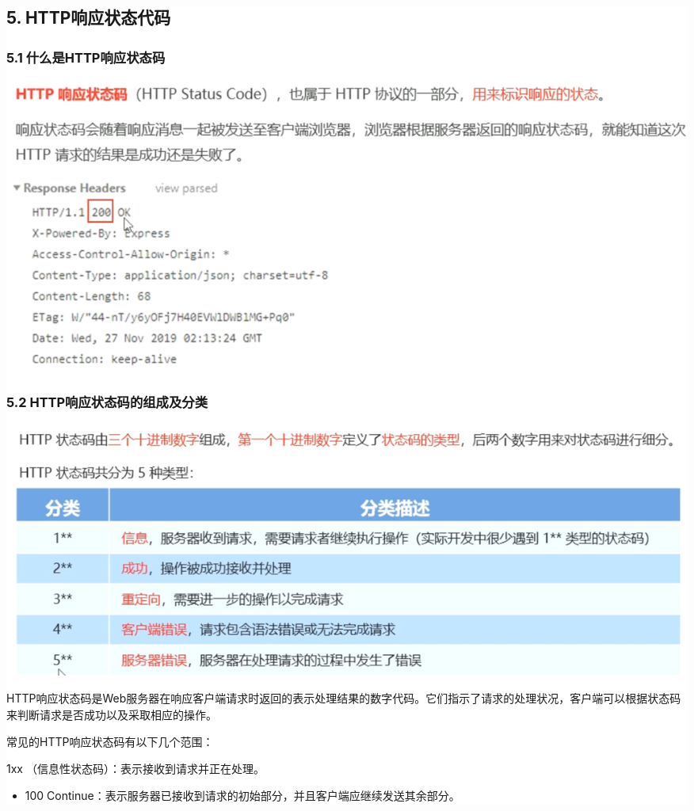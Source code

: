 ## 5. HTTP响应状态代码

### 5.1 什么是HTTP响应状态码

![image-20230720092508842](HTTP协议加强.assets/image-20230720092508842.png) 

### 5.2 HTTP响应状态码的组成及分类

![image-20230720092848529](HTTP协议加强.assets/image-20230720092848529.png)

HTTP响应状态码是Web服务器在响应客户端请求时返回的表示处理结果的数字代码。它们指示了请求的处理状况，客户端可以根据状态码来判断请求是否成功以及采取相应的操作。

常见的HTTP响应状态码有以下几个范围：

1xx （信息性状态码）：表示接收到请求并正在处理。

- 100 Continue：表示服务器已接收到请求的初始部分，并且客户端应继续发送其余部分。
